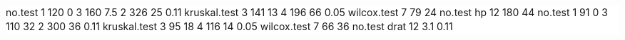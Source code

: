 <td align="left">no.test</td>
<td align="left">1</td>
<td align="left">120</td>
<td align="left">0</td>
<td align="left">3</td>
<td align="left">160</td>
<td align="left">7.5</td>
<td align="left">2</td>
<td align="left">326</td>
<td align="left">25</td>
<td align="left">0.11</td>
<td align="left">kruskal.test</td>
<td align="left">3</td>
<td align="left">141</td>
<td align="left">13</td>
<td align="left">4</td>
<td align="left">196</td>
<td align="left">66</td>
<td align="left">0.05</td>
<td align="left">wilcox.test</td>
<td align="left">7</td>
<td align="left">79</td>
<td align="left">24</td>
<td align="left"></td>
<td align="left">no.test</td>
</tr>
<tr class="odd">
<td align="left">hp</td>
<td align="left">12</td>
<td align="left">180</td>
<td align="left">44</td>
<td align="left"></td>
<td align="left">no.test</td>
<td align="left">1</td>
<td align="left">91</td>
<td align="left">0</td>
<td align="left">3</td>
<td align="left">110</td>
<td align="left">32</td>
<td align="left">2</td>
<td align="left">300</td>
<td align="left">36</td>
<td align="left">0.11</td>
<td align="left">kruskal.test</td>
<td align="left">3</td>
<td align="left">95</td>
<td align="left">18</td>
<td align="left">4</td>
<td align="left">116</td>
<td align="left">14</td>
<td align="left">0.05</td>
<td align="left">wilcox.test</td>
<td align="left">7</td>
<td align="left">66</td>
<td align="left">36</td>
<td align="left"></td>
<td align="left">no.test</td>
</tr>
<tr class="even">
<td align="left">drat</td>
<td align="left">12</td>
<td align="left">3.1</td>
<td align="left">0.11</td>
<td align="left"></td>